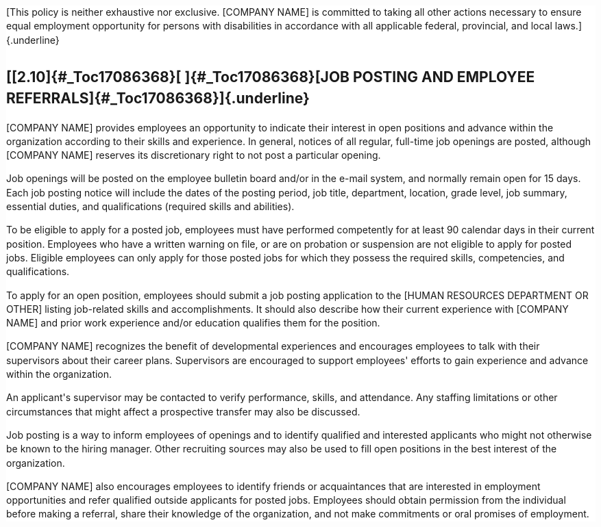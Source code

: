 [This policy is neither exhaustive nor exclusive. \[COMPANY NAME\] is
committed to taking all other actions necessary to ensure equal
employment opportunity for persons with disabilities in accordance with
all applicable federal, provincial, and local laws.]{.underline}

## [[2.10]{#_Toc17086368}[ ]{#_Toc17086368}[JOB POSTING AND EMPLOYEE REFERRALS]{#_Toc17086368}]{.underline}

\[COMPANY NAME\] provides employees an opportunity to indicate their
interest in open positions and advance within the organization according
to their skills and experience. In general, notices of all regular,
full-time job openings are posted, although \[COMPANY NAME\] reserves
its discretionary right to not post a particular opening.

Job openings will be posted on the employee bulletin board and/or in the
e-mail system, and normally remain open for 15 days. Each job posting
notice will include the dates of the posting period, job title,
department, location, grade level, job summary, essential duties, and
qualifications (required skills and abilities).

To be eligible to apply for a posted job, employees must have performed
competently for at least 90 calendar days in their current position.
Employees who have a written warning on file, or are on probation or
suspension are not eligible to apply for posted jobs. Eligible employees
can only apply for those posted jobs for which they possess the required
skills, competencies, and qualifications.

To apply for an open position, employees should submit a job posting
application to the \[HUMAN RESOURCES DEPARTMENT OR OTHER\] listing
job-related skills and accomplishments. It should also describe how
their current experience with \[COMPANY NAME\] and prior work experience
and/or education qualifies them for the position.

\[COMPANY NAME\] recognizes the benefit of developmental experiences and
encourages employees to talk with their supervisors about their career
plans. Supervisors are encouraged to support employees\' efforts to gain
experience and advance within the organization.

An applicant\'s supervisor may be contacted to verify performance,
skills, and attendance. Any staffing limitations or other circumstances
that might affect a prospective transfer may also be discussed.

Job posting is a way to inform employees of openings and to identify
qualified and interested applicants who might not otherwise be known to
the hiring manager. Other recruiting sources may also be used to fill
open positions in the best interest of the organization.

\[COMPANY NAME\] also encourages employees to identify friends or
acquaintances that are interested in employment opportunities and refer
qualified outside applicants for posted jobs. Employees should obtain
permission from the individual before making a referral, share their
knowledge of the organization, and not make commitments or oral promises
of employment.
